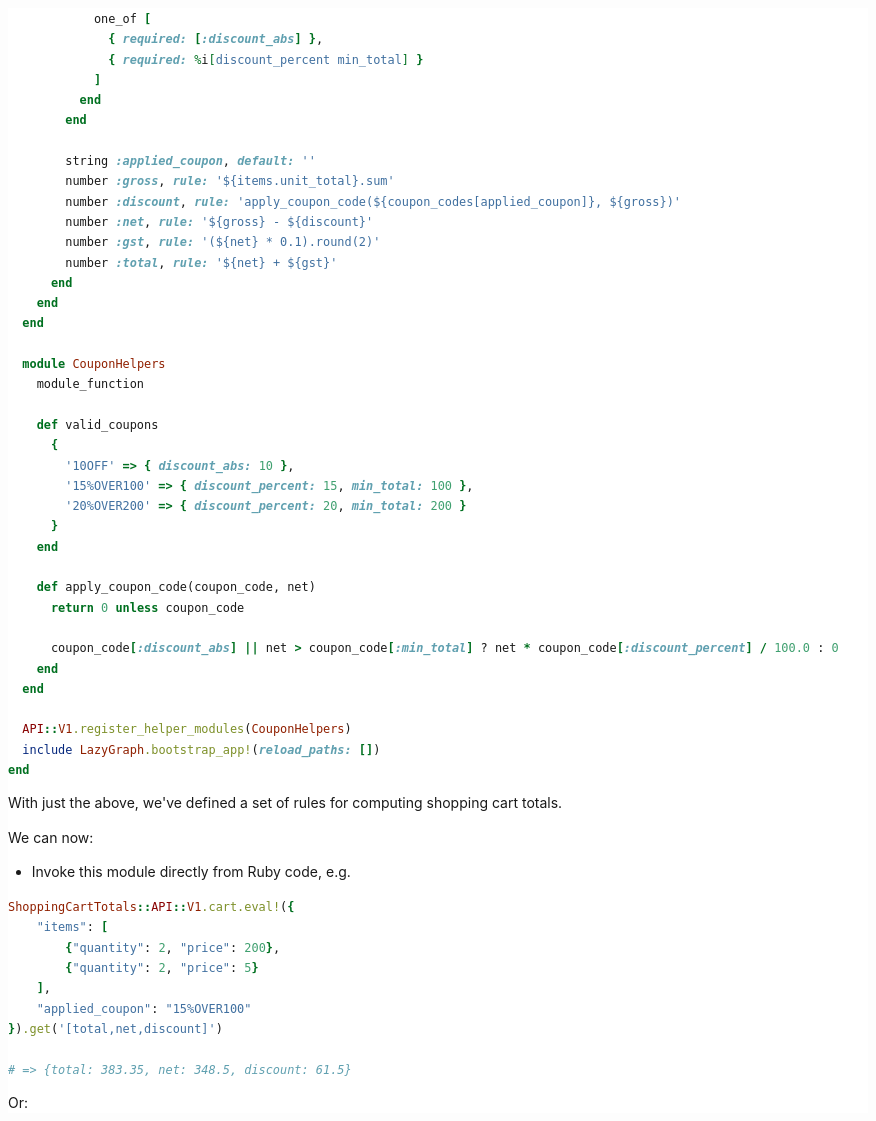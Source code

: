 ```ruby
            one_of [
              { required: [:discount_abs] },
              { required: %i[discount_percent min_total] }
            ]
          end
        end

        string :applied_coupon, default: ''
        number :gross, rule: '${items.unit_total}.sum'
        number :discount, rule: 'apply_coupon_code(${coupon_codes[applied_coupon]}, ${gross})'
        number :net, rule: '${gross} - ${discount}'
        number :gst, rule: '(${net} * 0.1).round(2)'
        number :total, rule: '${net} + ${gst}'
      end
    end
  end

  module CouponHelpers
    module_function

    def valid_coupons
      {
        '10OFF' => { discount_abs: 10 },
        '15%OVER100' => { discount_percent: 15, min_total: 100 },
        '20%OVER200' => { discount_percent: 20, min_total: 200 }
      }
    end

    def apply_coupon_code(coupon_code, net)
      return 0 unless coupon_code

      coupon_code[:discount_abs] || net > coupon_code[:min_total] ? net * coupon_code[:discount_percent] / 100.0 : 0
    end
  end

  API::V1.register_helper_modules(CouponHelpers)
  include LazyGraph.bootstrap_app!(reload_paths: [])
end
```

With just the above, we've defined a set of rules for computing shopping cart totals.

We can now:
* Invoke this module directly from Ruby code, e.g.

```ruby
ShoppingCartTotals::API::V1.cart.eval!({
    "items": [
        {"quantity": 2, "price": 200},
        {"quantity": 2, "price": 5}
    ],
    "applied_coupon": "15%OVER100"
}).get('[total,net,discount]')

# => {total: 383.35, net: 348.5, discount: 61.5}
```
Or:
